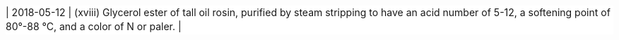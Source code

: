 | 2018-05-12 | (xviii) Glycerol ester of tall oil rosin, purified by steam stripping to have an acid number of 5-12, a softening point of 80&#176;-88 &#176;C, and a color of N or paler.                                                                                                                                                                                                                                                                                                                                                                                                                                                                                                                                                                                                                                                                                                                                                                   |


